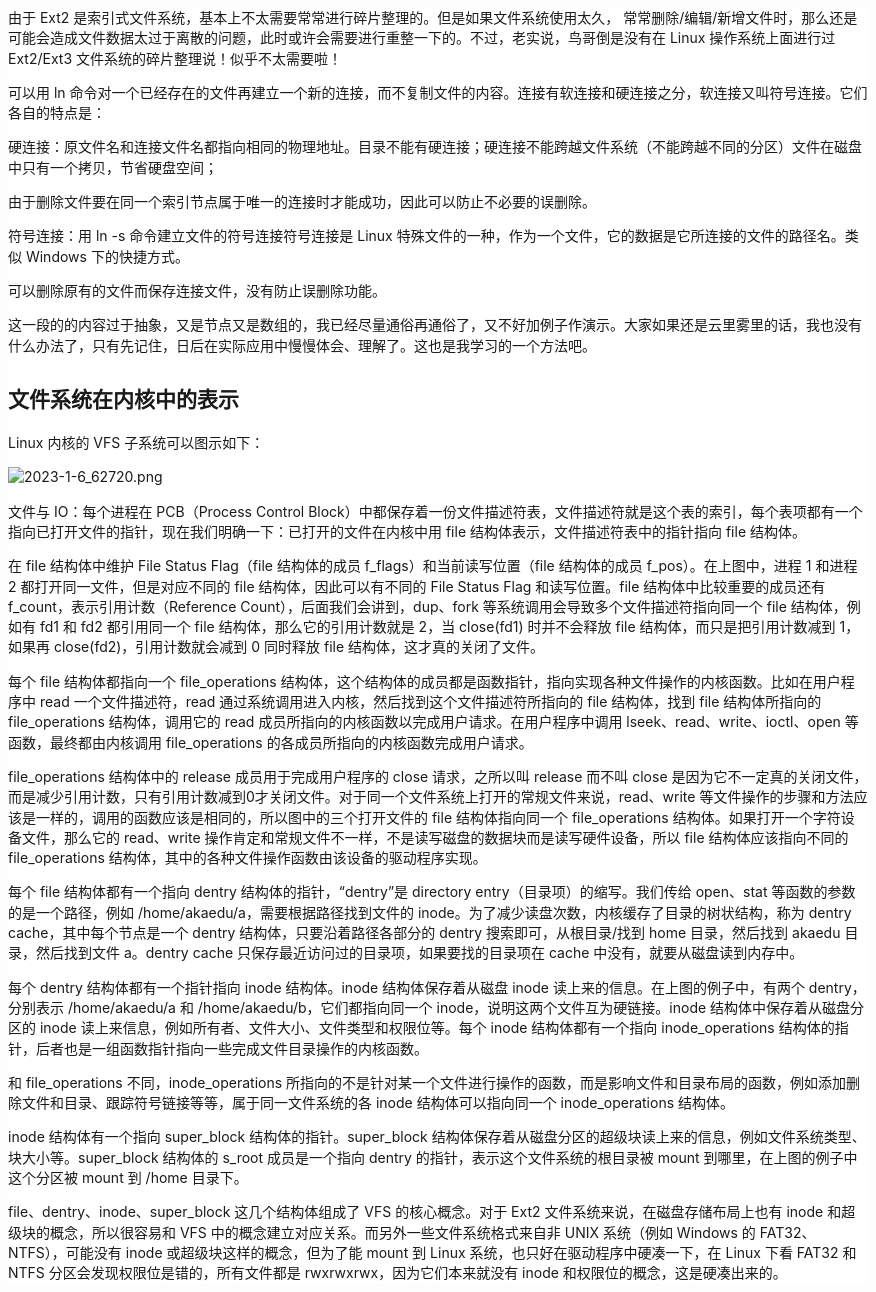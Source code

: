 由于 Ext2 是索引式文件系统，基本上不太需要常常进行碎片整理的。但是如果文件系统使用太久， 常常删除/编辑/新增文件时，那么还是可能会造成文件数据太过于离散的问题，此时或许会需要进行重整一下的。不过，老实说，鸟哥倒是没有在 Linux 操作系统上面进行过 Ext2/Ext3 文件系统的碎片整理说！似乎不太需要啦！

可以用 ln 命令对一个已经存在的文件再建立一个新的连接，而不复制文件的内容。连接有软连接和硬连接之分，软连接又叫符号连接。它们各自的特点是：

硬连接：原文件名和连接文件名都指向相同的物理地址。目录不能有硬连接；硬连接不能跨越文件系统（不能跨越不同的分区）文件在磁盘中只有一个拷贝，节省硬盘空间；

由于删除文件要在同一个索引节点属于唯一的连接时才能成功，因此可以防止不必要的误删除。

符号连接：用 ln -s 命令建立文件的符号连接符号连接是 Linux 特殊文件的一种，作为一个文件，它的数据是它所连接的文件的路径名。类似 Windows 下的快捷方式。

可以删除原有的文件而保存连接文件，没有防止误删除功能。

这一段的的内容过于抽象，又是节点又是数组的，我已经尽量通俗再通俗了，又不好加例子作演示。大家如果还是云里雾里的话，我也没有什么办法了，只有先记住，日后在实际应用中慢慢体会、理解了。这也是我学习的一个方法吧。

## 文件系统在内核中的表示

Linux 内核的 VFS 子系统可以图示如下：

![2023-1-6_62720.png](/2023-1-6_62720.png)

文件与 IO：每个进程在 PCB（Process Control Block）中都保存着一份文件描述符表，文件描述符就是这个表的索引，每个表项都有一个指向已打开文件的指针，现在我们明确一下：已打开的文件在内核中用 file 结构体表示，文件描述符表中的指针指向 file 结构体。

在 file 结构体中维护 File Status Flag（file 结构体的成员 f_flags）和当前读写位置（file 结构体的成员 f_pos）。在上图中，进程 1 和进程 2 都打开同一文件，但是对应不同的 file 结构体，因此可以有不同的 File Status Flag 和读写位置。file 结构体中比较重要的成员还有 f_count，表示引用计数（Reference Count），后面我们会讲到，dup、fork 等系统调用会导致多个文件描述符指向同一个 file 结构体，例如有 fd1 和 fd2 都引用同一个 file 结构体，那么它的引用计数就是 2，当 close(fd1) 时并不会释放 file 结构体，而只是把引用计数减到 1，如果再 close(fd2)，引用计数就会减到 0 同时释放 file 结构体，这才真的关闭了文件。

每个 file 结构体都指向一个 file_operations 结构体，这个结构体的成员都是函数指针，指向实现各种文件操作的内核函数。比如在用户程序中 read 一个文件描述符，read 通过系统调用进入内核，然后找到这个文件描述符所指向的 file 结构体，找到 file 结构体所指向的 file_operations 结构体，调用它的 read 成员所指向的内核函数以完成用户请求。在用户程序中调用 lseek、read、write、ioctl、open 等函数，最终都由内核调用 file_operations 的各成员所指向的内核函数完成用户请求。

file_operations 结构体中的 release 成员用于完成用户程序的 close 请求，之所以叫 release 而不叫 close 是因为它不一定真的关闭文件，而是减少引用计数，只有引用计数减到0才关闭文件。对于同一个文件系统上打开的常规文件来说，read、write 等文件操作的步骤和方法应该是一样的，调用的函数应该是相同的，所以图中的三个打开文件的 file 结构体指向同一个 file_operations 结构体。如果打开一个字符设备文件，那么它的 read、write 操作肯定和常规文件不一样，不是读写磁盘的数据块而是读写硬件设备，所以 file 结构体应该指向不同的 file_operations 结构体，其中的各种文件操作函数由该设备的驱动程序实现。

每个 file 结构体都有一个指向 dentry 结构体的指针，“dentry”是 directory entry（目录项）的缩写。我们传给 open、stat 等函数的参数的是一个路径，例如 /home/akaedu/a，需要根据路径找到文件的 inode。为了减少读盘次数，内核缓存了目录的树状结构，称为 dentry cache，其中每个节点是一个 dentry 结构体，只要沿着路径各部分的 dentry 搜索即可，从根目录/找到 home 目录，然后找到 akaedu 目录，然后找到文件 a。dentry cache 只保存最近访问过的目录项，如果要找的目录项在 cache 中没有，就要从磁盘读到内存中。

每个 dentry 结构体都有一个指针指向 inode 结构体。inode 结构体保存着从磁盘 inode 读上来的信息。在上图的例子中，有两个 dentry，分别表示 /home/akaedu/a 和 /home/akaedu/b，它们都指向同一个 inode，说明这两个文件互为硬链接。inode 结构体中保存着从磁盘分区的 inode 读上来信息，例如所有者、文件大小、文件类型和权限位等。每个 inode 结构体都有一个指向 inode_operations 结构体的指针，后者也是一组函数指针指向一些完成文件目录操作的内核函数。

和 file_operations 不同，inode_operations 所指向的不是针对某一个文件进行操作的函数，而是影响文件和目录布局的函数，例如添加删除文件和目录、跟踪符号链接等等，属于同一文件系统的各 inode 结构体可以指向同一个 inode_operations 结构体。

inode 结构体有一个指向 super_block 结构体的指针。super_block 结构体保存着从磁盘分区的超级块读上来的信息，例如文件系统类型、块大小等。super_block 结构体的 s_root 成员是一个指向 dentry 的指针，表示这个文件系统的根目录被 mount 到哪里，在上图的例子中这个分区被 mount 到 /home 目录下。

file、dentry、inode、super_block 这几个结构体组成了 VFS 的核心概念。对于 Ext2 文件系统来说，在磁盘存储布局上也有 inode 和超级块的概念，所以很容易和 VFS 中的概念建立对应关系。而另外一些文件系统格式来自非 UNIX 系统（例如 Windows 的 FAT32、NTFS），可能没有 inode 或超级块这样的概念，但为了能 mount 到 Linux 系统，也只好在驱动程序中硬凑一下，在 Linux 下看 FAT32 和 NTFS 分区会发现权限位是错的，所有文件都是 rwxrwxrwx，因为它们本来就没有 inode 和权限位的概念，这是硬凑出来的。
